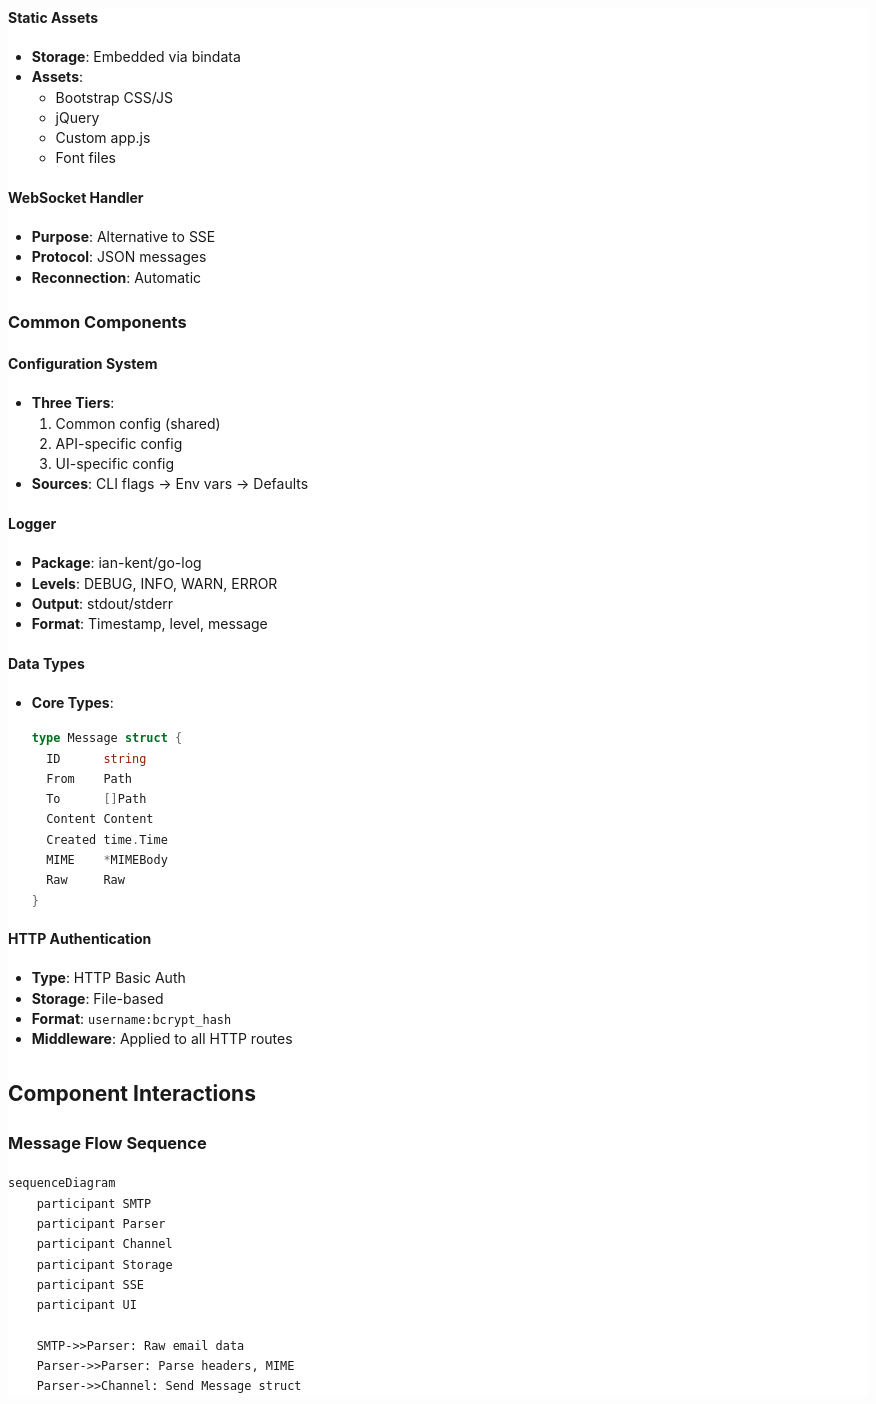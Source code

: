 #### Static Assets
- **Storage**: Embedded via bindata
- **Assets**:
  - Bootstrap CSS/JS
  - jQuery
  - Custom app.js
  - Font files

#### WebSocket Handler
- **Purpose**: Alternative to SSE
- **Protocol**: JSON messages
- **Reconnection**: Automatic

### Common Components

#### Configuration System
- **Three Tiers**:
  1. Common config (shared)
  2. API-specific config
  3. UI-specific config
- **Sources**: CLI flags → Env vars → Defaults

#### Logger
- **Package**: ian-kent/go-log
- **Levels**: DEBUG, INFO, WARN, ERROR
- **Output**: stdout/stderr
- **Format**: Timestamp, level, message

#### Data Types
- **Core Types**:
  ```go
  type Message struct {
    ID      string
    From    Path
    To      []Path
    Content Content
    Created time.Time
    MIME    *MIMEBody
    Raw     Raw
  }
  ```

#### HTTP Authentication
- **Type**: HTTP Basic Auth
- **Storage**: File-based
- **Format**: `username:bcrypt_hash`
- **Middleware**: Applied to all HTTP routes

## Component Interactions

### Message Flow Sequence
```mermaid
sequenceDiagram
    participant SMTP
    participant Parser
    participant Channel
    participant Storage
    participant SSE
    participant UI
    
    SMTP->>Parser: Raw email data
    Parser->>Parser: Parse headers, MIME
    Parser->>Channel: Send Message struct
```